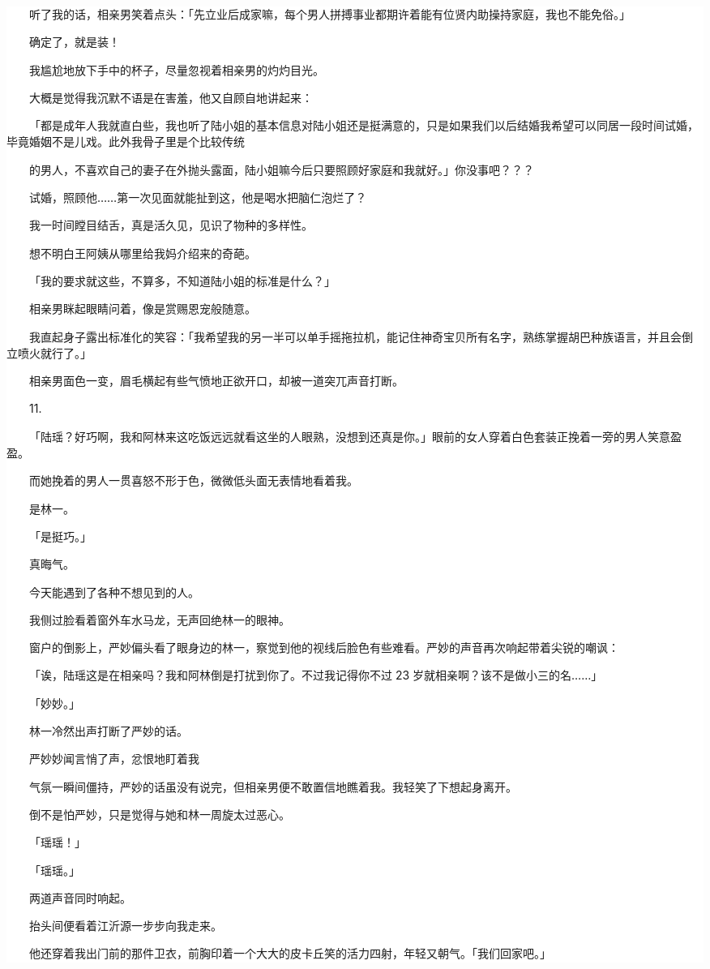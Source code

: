 &emsp;&emsp;听了我的话，相亲男笑着点头：「先⽴业后成家嘛，每个男⼈拼搏事业都期许着能有位贤内助操持家庭，我也不能免俗。」  
  
&emsp;&emsp;确定了，就是装！  
  
&emsp;&emsp;我尴尬地放下⼿中的杯⼦，尽量忽视着相亲男的灼灼⽬光。  
  
&emsp;&emsp;⼤概是觉得我沉默不语是在害羞，他⼜⾃顾⾃地讲起来：  
  
&emsp;&emsp;「都是成年⼈我就直⽩些，我也听了陆⼩姐的基本信息对陆⼩姐还是挺满意的，只是如果我们以后结婚我希望可以同居⼀段时间试婚，毕竟婚姻不是⼉戏。此外我⻣⼦⾥是个⽐较传统  
  
&emsp;&emsp;的男⼈，不喜欢⾃⼰的妻⼦在外抛头露⾯，陆⼩姐嘛今后只要照顾好家庭和我就好。」你没事吧？？？  
  
&emsp;&emsp;试婚，照顾他……第⼀次⻅⾯就能扯到这，他是喝⽔把脑仁泡烂了？  
  
&emsp;&emsp;我⼀时间瞠⽬结⾆，真是活久⻅，⻅识了物种的多样性。  
  
&emsp;&emsp;想不明⽩王阿姨从哪⾥给我妈介绍来的奇葩。  
  
&emsp;&emsp;「我的要求就这些，不算多，不知道陆⼩姐的标准是什么？」  
  
&emsp;&emsp;相亲男眯起眼睛问着，像是赏赐恩宠般随意。  
  
&emsp;&emsp;我直起身⼦露出标准化的笑容：「我希望我的另⼀半可以单⼿摇拖拉机，能记住神奇宝⻉所有名字，熟练掌握胡巴种族语⾔，并且会倒⽴喷⽕就⾏了。」  
  
&emsp;&emsp;相亲男⾯⾊⼀变，眉⽑横起有些⽓愤地正欲开⼝，却被⼀道突⺎声⾳打断。  
  
&emsp;&emsp;11.  
  
&emsp;&emsp;「陆瑶？好巧啊，我和阿林来这吃饭远远就看这坐的⼈眼熟，没想到还真是你。」眼前的⼥⼈穿着⽩⾊套装正挽着⼀旁的男⼈笑意盈盈。  
  
&emsp;&emsp;⽽她挽着的男⼈⼀贯喜怒不形于⾊，微微低头⾯⽆表情地看着我。  
  
&emsp;&emsp;是林⼀。  
  
&emsp;&emsp;「是挺巧。」  
  
&emsp;&emsp;真晦⽓。  
  
&emsp;&emsp;今天能遇到了各种不想⻅到的⼈。  
  
&emsp;&emsp;我侧过脸看着窗外⻋⽔⻢⻰，⽆声回绝林⼀的眼神。  
  
&emsp;&emsp;窗户的倒影上，严妙偏头看了眼身边的林⼀，察觉到他的视线后脸⾊有些难看。严妙的声⾳再次响起带着尖锐的嘲讽：  
  
&emsp;&emsp;「诶，陆瑶这是在相亲吗？我和阿林倒是打扰到你了。不过我记得你不过 23 岁就相亲啊？该不是做⼩三的名……」  
  
&emsp;&emsp;「妙妙。」  
  
&emsp;&emsp;林⼀冷然出声打断了严妙的话。  
  
&emsp;&emsp;严妙妙闻⾔悄了声，忿恨地盯着我  
  
&emsp;&emsp;⽓氛⼀瞬间僵持，严妙的话虽没有说完，但相亲男便不敢置信地瞧着我。我轻笑了下想起身离开。  
  
&emsp;&emsp;倒不是怕严妙，只是觉得与她和林⼀周旋太过恶⼼。  
  
&emsp;&emsp;「瑶瑶！」  
  
&emsp;&emsp;「瑶瑶。」  
  
&emsp;&emsp;两道声⾳同时响起。  
  
&emsp;&emsp;抬头间便看着江沂源⼀步步向我⾛来。  
  
&emsp;&emsp;他还穿着我出⻔前的那件卫⾐，前胸印着⼀个⼤⼤的⽪卡丘笑的活⼒四射，年轻⼜朝⽓。「我们回家吧。」  
  
